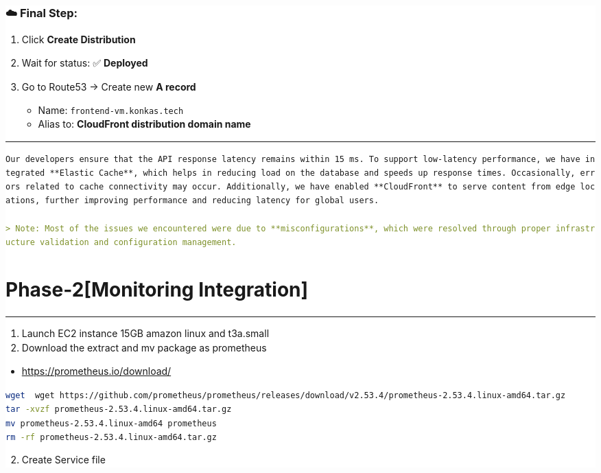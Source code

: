 
### ☁️ Final Step:

1. Click **Create Distribution**
2. Wait for status: ✅ **Deployed**
3. Go to Route53 → Create new **A record**

   * Name: `frontend-vm.konkas.tech`
   * Alias to: **CloudFront distribution domain name**
---

```markdown
Our developers ensure that the API response latency remains within 15 ms. To support low-latency performance, we have integrated **Elastic Cache**, which helps in reducing load on the database and speeds up response times. Occasionally, errors related to cache connectivity may occur. Additionally, we have enabled **CloudFront** to serve content from edge locations, further improving performance and reducing latency for global users.

> Note: Most of the issues we encountered were due to **misconfigurations**, which were resolved through proper infrastructure validation and configuration management.
```





























# Phase-2[Monitoring Integration]
---
1. Launch EC2 instance 15GB amazon linux and t3a.small
2. Download the extract and mv package as prometheus
- https://prometheus.io/download/
```bash
wget  wget https://github.com/prometheus/prometheus/releases/download/v2.53.4/prometheus-2.53.4.linux-amd64.tar.gz
tar -xvzf prometheus-2.53.4.linux-amd64.tar.gz
mv prometheus-2.53.4.linux-amd64 prometheus
rm -rf prometheus-2.53.4.linux-amd64.tar.gz
```
2. Create Service file

